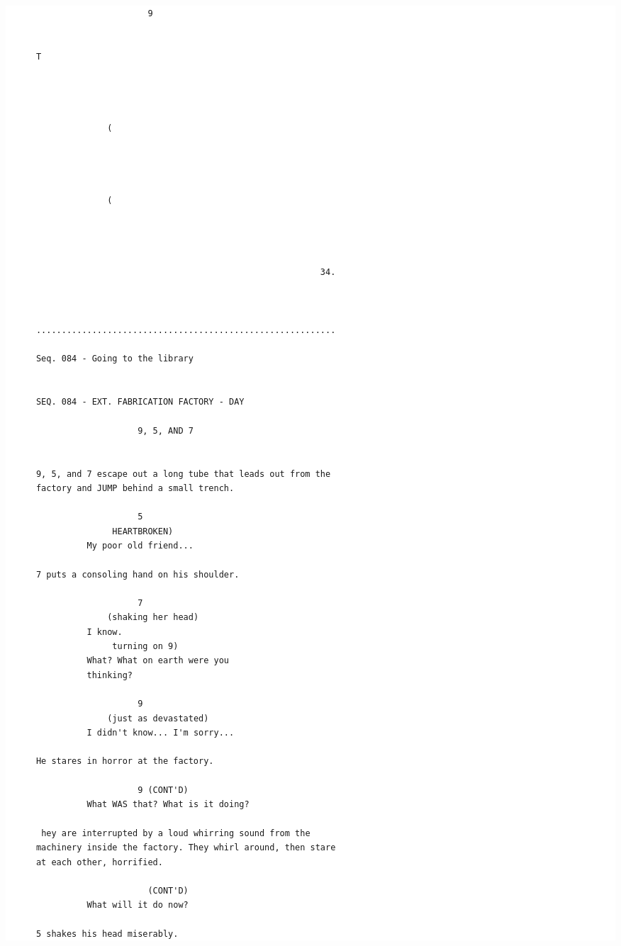                                 9
          
          
          T
          
          
          
          
                        (
          
          
          
          
                        (
          
          
          
          
                                                                  34.
          
          
          
          ...........................................................
          
          Seq. 084 - Going to the library
          
          
          SEQ. 084 - EXT. FABRICATION FACTORY - DAY
          
                              9, 5, AND 7
                        
          
          9, 5, and 7 escape out a long tube that leads out from the
          factory and JUMP behind a small trench.
          
                              5
                         HEARTBROKEN)
                    My poor old friend...
          
          7 puts a consoling hand on his shoulder.
          
                              7
                        (shaking her head)
                    I know.
                         turning on 9)
                    What? What on earth were you
                    thinking?
          
                              9
                        (just as devastated)
                    I didn't know... I'm sorry...
          
          He stares in horror at the factory.
          
                              9 (CONT'D)
                    What WAS that? What is it doing?
          
           hey are interrupted by a loud whirring sound from the
          machinery inside the factory. They whirl around, then stare
          at each other, horrified.
          
                                (CONT'D)
                    What will it do now?
          
          5 shakes his head miserably.
          